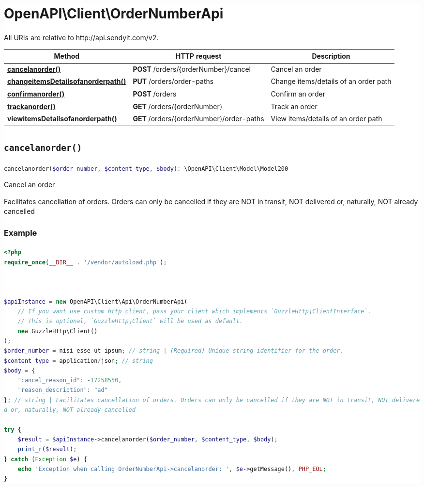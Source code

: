 # OpenAPI\Client\OrderNumberApi

All URIs are relative to http://api.sendyit.com/v2.

Method | HTTP request | Description
------------- | ------------- | -------------
[**cancelanorder()**](OrderNumberApi.md#cancelanorder) | **POST** /orders/{orderNumber}/cancel | Cancel an order
[**changeitemsDetailsofanorderpath()**](OrderNumberApi.md#changeitemsDetailsofanorderpath) | **PUT** /orders/order-paths | Change items/details of an order path
[**confirmanorder()**](OrderNumberApi.md#confirmanorder) | **POST** /orders | Confirm an order
[**trackanorder()**](OrderNumberApi.md#trackanorder) | **GET** /orders/{orderNumber} | Track an order
[**viewitemsDetailsofanorderpath()**](OrderNumberApi.md#viewitemsDetailsofanorderpath) | **GET** /orders/{orderNumber}/order-paths | View items/details of an order path


## `cancelanorder()`

```php
cancelanorder($order_number, $content_type, $body): \OpenAPI\Client\Model\Model200
```

Cancel an order

Facilitates cancellation of orders. Orders can only be cancelled if they are NOT in transit, NOT delivered or, naturally, NOT already cancelled

### Example

```php
<?php
require_once(__DIR__ . '/vendor/autoload.php');



$apiInstance = new OpenAPI\Client\Api\OrderNumberApi(
    // If you want use custom http client, pass your client which implements `GuzzleHttp\ClientInterface`.
    // This is optional, `GuzzleHttp\Client` will be used as default.
    new GuzzleHttp\Client()
);
$order_number = nisi esse ut ipsum; // string | (Required) Unique string identifier for the order.
$content_type = application/json; // string
$body = {
    "cancel_reason_id": -17258550,
    "reason_description": "ad"
}; // string | Facilitates cancellation of orders. Orders can only be cancelled if they are NOT in transit, NOT delivered or, naturally, NOT already cancelled

try {
    $result = $apiInstance->cancelanorder($order_number, $content_type, $body);
    print_r($result);
} catch (Exception $e) {
    echo 'Exception when calling OrderNumberApi->cancelanorder: ', $e->getMessage(), PHP_EOL;
}
```
